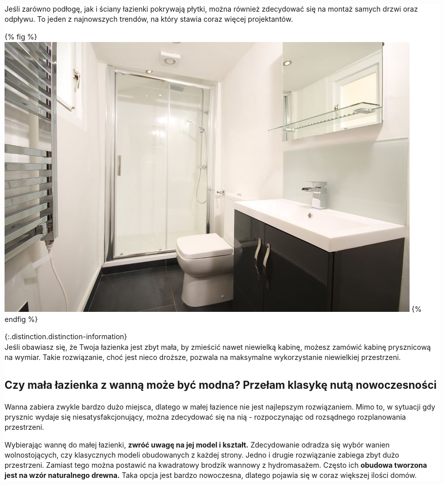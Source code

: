 Jeśli zarówno podłogę, jak i ściany łazienki pokrywają płytki, można również zdecydować się na montaż samych drzwi oraz odpływu. To jeden z najnowszych trendów, na który stawia coraz więcej projektantów.

{% fig %}
![Mała łazienka z prysznicem - zawsze na czasie](/uploads/mala-lazienka-z-prysznicem.jpg "Mała łazienka z prysznicem - zawsze na czasie")
{% endfig %}

{:.distinction.distinction-information}  
Jeśli obawiasz się, że Twoja łazienka jest zbyt mała, by zmieścić nawet niewielką kabinę, możesz zamówić kabinę prysznicową na wymiar. Takie rozwiązanie, choć jest nieco droższe, pozwala na maksymalne wykorzystanie niewielkiej przestrzeni.

## Czy mała łazienka z wanną może być modna? Przełam klasykę nutą nowoczesności

Wanna zabiera zwykle bardzo dużo miejsca, dlatego w małej łazience nie jest najlepszym rozwiązaniem. Mimo to, w sytuacji gdy prysznic wydaje się niesatysfakcjonujący, można zdecydować się na nią - rozpoczynając od rozsądnego rozplanowania przestrzeni.

Wybierając wannę do małej łazienki, **zwróć uwagę na jej model i kształt.** Zdecydowanie odradza się wybór wanien wolnostojących, czy klasycznych modeli obudowanych z każdej strony. Jedno i drugie rozwiązanie zabiega zbyt dużo przestrzeni. Zamiast tego można postawić na kwadratowy brodzik wannowy z hydromasażem. Często ich **obudowa tworzona jest na wzór naturalnego drewna.** Taka opcja jest bardzo nowoczesna, dlatego pojawia się w coraz większej ilości domów.
